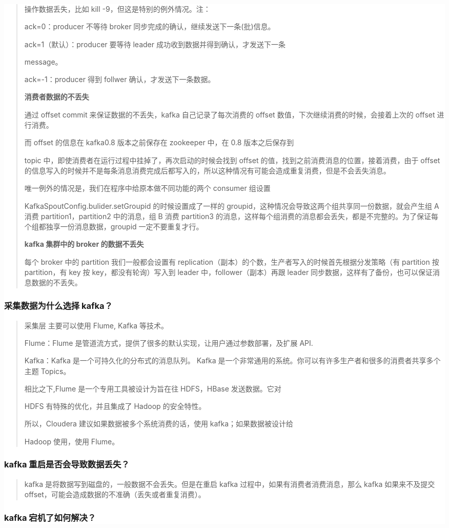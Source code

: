 >
> 操作数据丢失，比如 kill -9，但这是特别的例外情况。注：
>
> ack=0：producer 不等待 broker 同步完成的确认，继续发送下一条(批)信息。
>
> ack=1（默认）：producer 要等待 leader 成功收到数据并得到确认，才发送下一条
>
> message。
>
> ack=-1：producer 得到 follwer 确认，才发送下一条数据。
>
> **消费者数据的不丢失**
>
> 通过 offset commit 来保证数据的不丢失，kafka 自己记录了每次消费的 offset 数值，下次继续消费的时候，会接着上次的 offset 进行消费。
>
> 而 offset 的信息在 kafka0.8 版本之前保存在 zookeeper 中，在 0.8 版本之后保存到
>
> topic 中，即使消费者在运行过程中挂掉了，再次启动的时候会找到 offset 的值，找到之前消费消息的位置，接着消费，由于 offset 的信息写入的时候并不是每条消息消费完成后都写入的，所以这种情况有可能会造成重复消费，但是不会丢失消息。
>
> 唯一例外的情况是，我们在程序中给原本做不同功能的两个 consumer 组设置
>
> KafkaSpoutConfig.bulider.setGroupid 的时候设置成了一样的 groupid，这种情况会导致这两个组共享同一份数据，就会产生组 A 消费 partition1，partition2 中的消息，组 B 消费 partition3 的消息，这样每个组消费的消息都会丢失，都是不完整的。为了保证每个组都独享一份消息数据，groupid 一定不要重复才行。
>
> **kafka 集群中的 broker 的数据不丢失**
>
> 每个 broker 中的 partition 我们一般都会设置有 replication（副本）的个数，生产者写入的时候首先根据分发策略（有 partition 按 partition，有 key 按 key，都没有轮询）写入到 leader 中，follower（副本）再跟 leader 同步数据，这样有了备份，也可以保证消息数据的不丢失。

### 采集数据为什么选择 kafka？

> 采集层 主要可以使用 Flume, Kafka 等技术。
>
> Flume：Flume 是管道流方式，提供了很多的默认实现，让用户通过参数部署，及扩展 API.
>
> Kafka：Kafka 是一个可持久化的分布式的消息队列。 Kafka 是一个非常通用的系统。你可以有许多生产者和很多的消费者共享多个主题 Topics。
>
> 相比之下,Flume 是一个专用工具被设计为旨在往 HDFS，HBase 发送数据。它对
>
> HDFS 有特殊的优化，并且集成了 Hadoop 的安全特性。
>
> 所以，Cloudera 建议如果数据被多个系统消费的话，使用 kafka；如果数据被设计给
>
> Hadoop 使用，使用 Flume。

### kafka 重启是否会导致数据丢失？

> kafka 是将数据写到磁盘的，一般数据不会丢失。但是在重启 kafka 过程中，如果有消费者消费消息，那么 kafka 如果来不及提交 offset，可能会造成数据的不准确（丢失或者重复消费）。

### kafka 宕机了如何解决？
